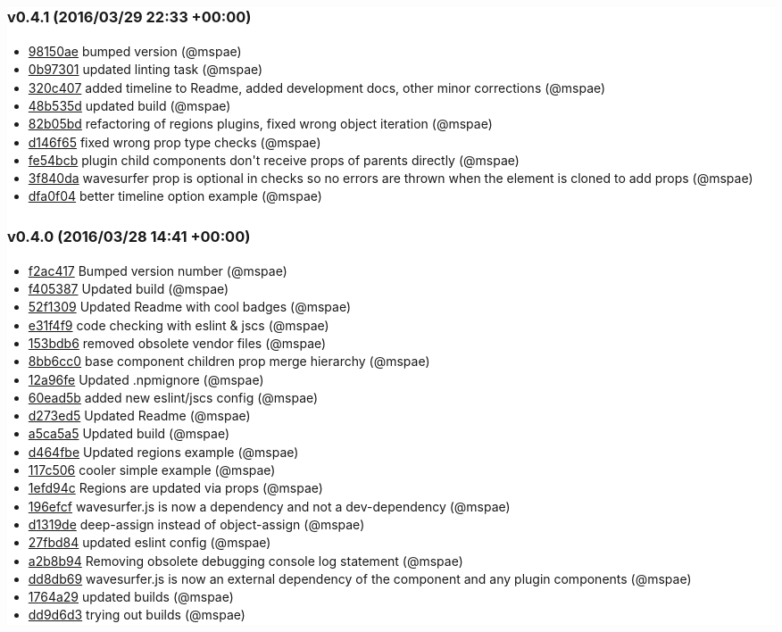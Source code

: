 ### v0.4.1 (2016/03/29 22:33 +00:00)
- [98150ae](https://github.com/mspae/react-wavesurfer/commit/98150aeea7a0877cec64cd0a0aad94a891dd44f1) bumped version (@mspae)
- [0b97301](https://github.com/mspae/react-wavesurfer/commit/0b97301473531494d20f296f7750e6034026df08) updated linting task (@mspae)
- [320c407](https://github.com/mspae/react-wavesurfer/commit/320c407766973f1cf6c21320eca4be785b4f3dde) added timeline to Readme, added development docs, other minor corrections (@mspae)
- [48b535d](https://github.com/mspae/react-wavesurfer/commit/48b535d1ccd659a6d7ed8e0051b2c2dcc50dd3e7) updated build (@mspae)
- [82b05bd](https://github.com/mspae/react-wavesurfer/commit/82b05bddfabec9e832d22d139bb9136e8e270f63) refactoring of regions plugins, fixed wrong object iteration (@mspae)
- [d146f65](https://github.com/mspae/react-wavesurfer/commit/d146f659e686918f5447c1100123766872b99322) fixed wrong prop type checks (@mspae)
- [fe54bcb](https://github.com/mspae/react-wavesurfer/commit/fe54bcbae4faf0dd166221bebf909d1d959ee0be) plugin child components don't receive props of parents directly (@mspae)
- [3f840da](https://github.com/mspae/react-wavesurfer/commit/3f840daf2cc4948ac1103da41cff06c9169bf474) wavesurfer prop is optional in checks so no errors are thrown when the element is cloned to add props (@mspae)
- [dfa0f04](https://github.com/mspae/react-wavesurfer/commit/dfa0f04649f73b81009527583e7afa0ae105616b) better timeline option example (@mspae)

### v0.4.0 (2016/03/28 14:41 +00:00)
- [f2ac417](https://github.com/mspae/react-wavesurfer/commit/f2ac417ac7f1cf64b070ffcb34f78e1dc2ed460c) Bumped version number (@mspae)
- [f405387](https://github.com/mspae/react-wavesurfer/commit/f405387eac29b251ce9b64a943d54d8ecc07e3fe) Updated build (@mspae)
- [52f1309](https://github.com/mspae/react-wavesurfer/commit/52f1309b0e9ab4fbd663946dd54d11d809d903c5) Updated Readme with cool badges (@mspae)
- [e31f4f9](https://github.com/mspae/react-wavesurfer/commit/e31f4f96b82aa6c3e6d75c11604b5dcf47b14778) code checking with eslint & jscs (@mspae)
- [153bdb6](https://github.com/mspae/react-wavesurfer/commit/153bdb60174f0b00b7185e8f8e155a08501fed3c) removed obsolete vendor files (@mspae)
- [8bb6cc0](https://github.com/mspae/react-wavesurfer/commit/8bb6cc065ae18abaeb312f2592ba5e616b870213) base component children prop merge hierarchy (@mspae)
- [12a96fe](https://github.com/mspae/react-wavesurfer/commit/12a96fed3958f2710c743ec64f7f9c1ce6aa52cf) Updated .npmignore (@mspae)
- [60ead5b](https://github.com/mspae/react-wavesurfer/commit/60ead5bc3be917461b2ddff3c239d384bafb7592) added new eslint/jscs config (@mspae)
- [d273ed5](https://github.com/mspae/react-wavesurfer/commit/d273ed556035256f4b6169190ab2bb19ac8dd7e7) Updated Readme (@mspae)
- [a5ca5a5](https://github.com/mspae/react-wavesurfer/commit/a5ca5a530051b9f72e47ffe8106396ef3ad3a1fa) Updated build (@mspae)
- [d464fbe](https://github.com/mspae/react-wavesurfer/commit/d464fbe0a82d7d44614c3bdb4cc976ebaac0f246) Updated regions example (@mspae)
- [117c506](https://github.com/mspae/react-wavesurfer/commit/117c506732b16e906490a04ae93f539094c57b89) cooler simple example (@mspae)
- [1efd94c](https://github.com/mspae/react-wavesurfer/commit/1efd94c0430f1e77bd64336ca2330acd107f4120) Regions are updated via props (@mspae)
- [196efcf](https://github.com/mspae/react-wavesurfer/commit/196efcf1a225eded3dacd79061425d2bfc98f801) wavesurfer.js is now a dependency and not a dev-dependency (@mspae)
- [d1319de](https://github.com/mspae/react-wavesurfer/commit/d1319de18500f4e961b41c2c9fe1c4c4ffe2cbf3) deep-assign instead of object-assign (@mspae)
- [27fbd84](https://github.com/mspae/react-wavesurfer/commit/27fbd845dd6f2d3e2bc000be9c7c51760bc899d9) updated eslint config (@mspae)
- [a2b8b94](https://github.com/mspae/react-wavesurfer/commit/a2b8b943cdab7fb9aff465ca54e2857e496a8904) Removing obsolete debugging console log statement (@mspae)
- [dd8db69](https://github.com/mspae/react-wavesurfer/commit/dd8db69ec8a79c24f1fa3013eb36b9bc5584b0be) wavesurfer.js is now an external dependency of the component and any plugin components (@mspae)
- [1764a29](https://github.com/mspae/react-wavesurfer/commit/1764a2913eba96dfb69ba0a61618c383d91ad6a4) updated builds (@mspae)
- [dd9d6d3](https://github.com/mspae/react-wavesurfer/commit/dd9d6d315cc048600eeb7d1d4f0f0cba9a2d3b25) trying out builds (@mspae)